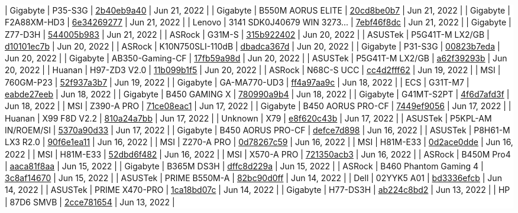 | Gigabyte      | P35-S3G                     | [2b40eb9a40](https://linux-hardware.org/?probe=2b40eb9a40) | Jun 21, 2022 |
| Gigabyte      | B550M AORUS ELITE           | [20cd8be0b7](https://linux-hardware.org/?probe=20cd8be0b7) | Jun 21, 2022 |
| Gigabyte      | F2A88XM-HD3                 | [6e34269277](https://linux-hardware.org/?probe=6e34269277) | Jun 21, 2022 |
| Lenovo        | 3141 SDK0J40679 WIN 3273... | [7ebf46f8dc](https://linux-hardware.org/?probe=7ebf46f8dc) | Jun 21, 2022 |
| Gigabyte      | Z77-D3H                     | [544005b983](https://linux-hardware.org/?probe=544005b983) | Jun 21, 2022 |
| ASRock        | G31M-S                      | [315b922402](https://linux-hardware.org/?probe=315b922402) | Jun 20, 2022 |
| ASUSTek       | P5G41T-M LX2/GB             | [d10101ec7b](https://linux-hardware.org/?probe=d10101ec7b) | Jun 20, 2022 |
| ASRock        | K10N750SLI-110dB            | [dbadca367d](https://linux-hardware.org/?probe=dbadca367d) | Jun 20, 2022 |
| Gigabyte      | P31-S3G                     | [00823b7eda](https://linux-hardware.org/?probe=00823b7eda) | Jun 20, 2022 |
| Gigabyte      | AB350-Gaming-CF             | [17fb59a98d](https://linux-hardware.org/?probe=17fb59a98d) | Jun 20, 2022 |
| ASUSTek       | P5G41T-M LX2/GB             | [a62f39293b](https://linux-hardware.org/?probe=a62f39293b) | Jun 20, 2022 |
| Huanan        | H97-ZD3 V2.0                | [11b099b1f5](https://linux-hardware.org/?probe=11b099b1f5) | Jun 20, 2022 |
| ASRock        | N68C-S UCC                  | [cc4d2fff62](https://linux-hardware.org/?probe=cc4d2fff62) | Jun 19, 2022 |
| MSI           | 760GM-P23                   | [52f937a3b7](https://linux-hardware.org/?probe=52f937a3b7) | Jun 19, 2022 |
| Gigabyte      | GA-MA770-UD3                | [ff4a97aa9c](https://linux-hardware.org/?probe=ff4a97aa9c) | Jun 18, 2022 |
| ECS           | G31T-M7                     | [eabde27eeb](https://linux-hardware.org/?probe=eabde27eeb) | Jun 18, 2022 |
| Gigabyte      | B450 GAMING X               | [780990a9b4](https://linux-hardware.org/?probe=780990a9b4) | Jun 18, 2022 |
| Gigabyte      | G41MT-S2PT                  | [4f6d7afd3f](https://linux-hardware.org/?probe=4f6d7afd3f) | Jun 18, 2022 |
| MSI           | Z390-A PRO                  | [71ce08eac1](https://linux-hardware.org/?probe=71ce08eac1) | Jun 17, 2022 |
| Gigabyte      | B450 AORUS PRO-CF           | [7449ef9056](https://linux-hardware.org/?probe=7449ef9056) | Jun 17, 2022 |
| Huanan        | X99 F8D V2.2                | [810a24a7bb](https://linux-hardware.org/?probe=810a24a7bb) | Jun 17, 2022 |
| Unknown       | X79                         | [e8f620c43b](https://linux-hardware.org/?probe=e8f620c43b) | Jun 17, 2022 |
| ASUSTek       | P5KPL-AM IN/ROEM/SI         | [5370a90d33](https://linux-hardware.org/?probe=5370a90d33) | Jun 17, 2022 |
| Gigabyte      | B450 AORUS PRO-CF           | [defce7d898](https://linux-hardware.org/?probe=defce7d898) | Jun 16, 2022 |
| ASUSTek       | P8H61-M LX3 R2.0            | [90f6e1ea11](https://linux-hardware.org/?probe=90f6e1ea11) | Jun 16, 2022 |
| MSI           | Z270-A PRO                  | [0d78267c59](https://linux-hardware.org/?probe=0d78267c59) | Jun 16, 2022 |
| MSI           | H81M-E33                    | [0d2ace0dde](https://linux-hardware.org/?probe=0d2ace0dde) | Jun 16, 2022 |
| MSI           | H81M-E33                    | [52dbd6f482](https://linux-hardware.org/?probe=52dbd6f482) | Jun 16, 2022 |
| MSI           | X570-A PRO                  | [721350acb3](https://linux-hardware.org/?probe=721350acb3) | Jun 16, 2022 |
| ASRock        | B450M Pro4                  | [aaca81f8aa](https://linux-hardware.org/?probe=aaca81f8aa) | Jun 15, 2022 |
| Gigabyte      | B365M DS3H                  | [dffc8d229a](https://linux-hardware.org/?probe=dffc8d229a) | Jun 15, 2022 |
| ASRock        | B460 Phantom Gaming 4       | [3c8af14670](https://linux-hardware.org/?probe=3c8af14670) | Jun 15, 2022 |
| ASUSTek       | PRIME B550M-A               | [82bc90d0ff](https://linux-hardware.org/?probe=82bc90d0ff) | Jun 14, 2022 |
| Dell          | 02YYK5 A01                  | [bd3336efcb](https://linux-hardware.org/?probe=bd3336efcb) | Jun 14, 2022 |
| ASUSTek       | PRIME X470-PRO              | [1ca18bd07c](https://linux-hardware.org/?probe=1ca18bd07c) | Jun 14, 2022 |
| Gigabyte      | H77-DS3H                    | [ab224c8bd2](https://linux-hardware.org/?probe=ab224c8bd2) | Jun 13, 2022 |
| HP            | 87D6 SMVB                   | [2cce781654](https://linux-hardware.org/?probe=2cce781654) | Jun 13, 2022 |